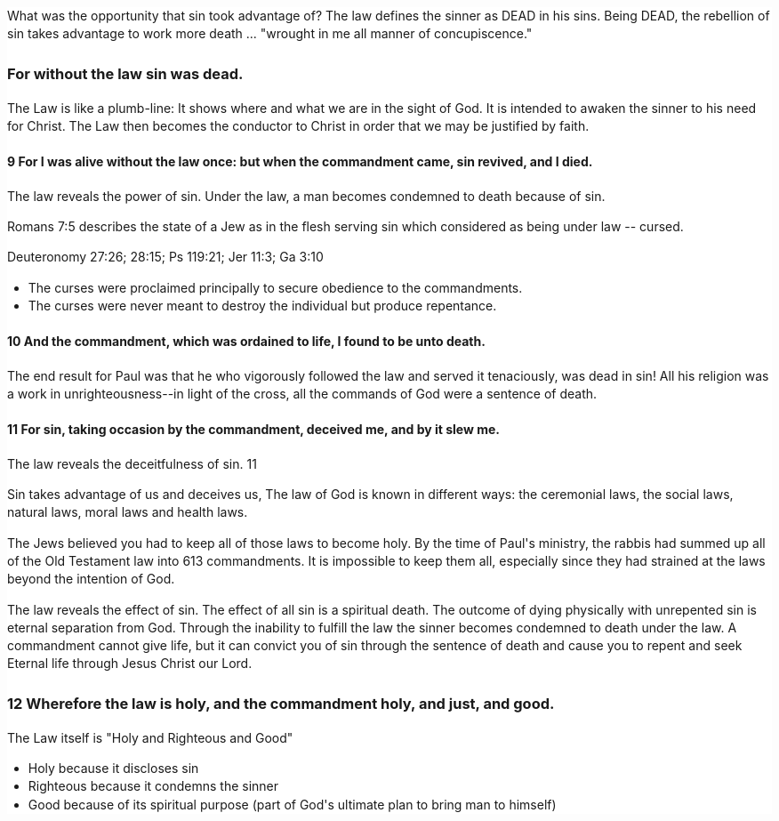 What was the opportunity that sin took advantage of? The law defines the sinner as DEAD in his sins. Being DEAD, the rebellion of sin takes advantage to work more death ... "wrought in me all manner of concupiscence."

### For without the law sin was dead. 

The Law is like a plumb-line: It shows where and what we are in the sight of God.  It is intended to awaken the sinner to his need for Christ. The Law then becomes the conductor to Christ in order that we may be justified by faith.

#### 9 For I was alive without the law once: but when the commandment came, sin revived, and I died. 

The law reveals the  power of sin. Under the law, a man becomes condemned to death because of sin.

Romans 7:5 describes the state of a Jew as in the flesh serving sin which considered as being under  law -- cursed.
      
Deuteronomy 27:26; 28:15; Ps 119:21; Jer 11:3; Ga 3:10
- The curses were proclaimed principally to secure obedience to the commandments.
- The curses were never meant to destroy the individual but produce repentance.

#### 10 And the commandment, which was ordained to life, I found to be unto death. 

The end result for Paul was that he who vigorously followed the law and served it tenaciously, was dead in sin! All his religion was a work in unrighteousness--in light of the cross, all the commands of God were a sentence of death.

#### 11 For sin, taking occasion by the commandment, deceived me, and by it slew me.
 
The law reveals the deceitfulness of sin. 11

Sin takes advantage of us and deceives us,  The law of God is known in different ways: the ceremonial laws, the social laws, natural laws,  moral laws and health laws.

The Jews believed you had to keep all of those laws to become holy. By the time of Paul's ministry, the rabbis had summed up all of the Old Testament law into 613 commandments. It is impossible to keep them all, especially since they had strained at the laws beyond the intention of God.

The law reveals the effect of sin. The effect of all sin is a spiritual death. The outcome of dying physically with unrepented sin is eternal separation from God.
Through the inability to fulfill the law the sinner becomes condemned to death under the law.   A commandment cannot give life, but it can convict you of sin through the sentence of death and cause you to  repent and seek Eternal life through Jesus Christ our Lord.

### 12 Wherefore the law is holy, and the commandment holy, and just, and good. 

The Law itself is "Holy and Righteous and Good"

- Holy because it discloses sin
- Righteous because it condemns the sinner
- Good because of its spiritual purpose (part of God's ultimate plan to bring man to himself)
